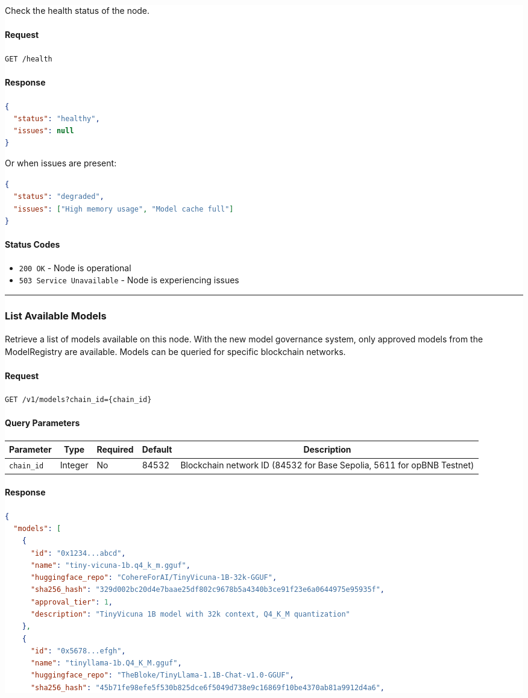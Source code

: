 Check the health status of the node.

#### Request

```http
GET /health
```

#### Response

```json
{
  "status": "healthy",
  "issues": null
}
```

Or when issues are present:

```json
{
  "status": "degraded",
  "issues": ["High memory usage", "Model cache full"]
}
```

#### Status Codes

- `200 OK` - Node is operational
- `503 Service Unavailable` - Node is experiencing issues

---

### List Available Models

Retrieve a list of models available on this node. With the new model governance system, only approved models from the ModelRegistry are available. Models can be queried for specific blockchain networks.

#### Request

```http
GET /v1/models?chain_id={chain_id}
```

#### Query Parameters

| Parameter | Type | Required | Default | Description |
|-----------|------|----------|---------|-------------|
| `chain_id` | Integer | No | 84532 | Blockchain network ID (84532 for Base Sepolia, 5611 for opBNB Testnet) |

#### Response

```json
{
  "models": [
    {
      "id": "0x1234...abcd",
      "name": "tiny-vicuna-1b.q4_k_m.gguf",
      "huggingface_repo": "CohereForAI/TinyVicuna-1B-32k-GGUF",
      "sha256_hash": "329d002bc20d4e7baae25df802c9678b5a4340b3ce91f23e6a0644975e95935f",
      "approval_tier": 1,
      "description": "TinyVicuna 1B model with 32k context, Q4_K_M quantization"
    },
    {
      "id": "0x5678...efgh",
      "name": "tinyllama-1b.Q4_K_M.gguf",
      "huggingface_repo": "TheBloke/TinyLlama-1.1B-Chat-v1.0-GGUF",
      "sha256_hash": "45b71fe98efe5f530b825dce6f5049d738e9c16869f10be4370ab81a9912d4a6",
```